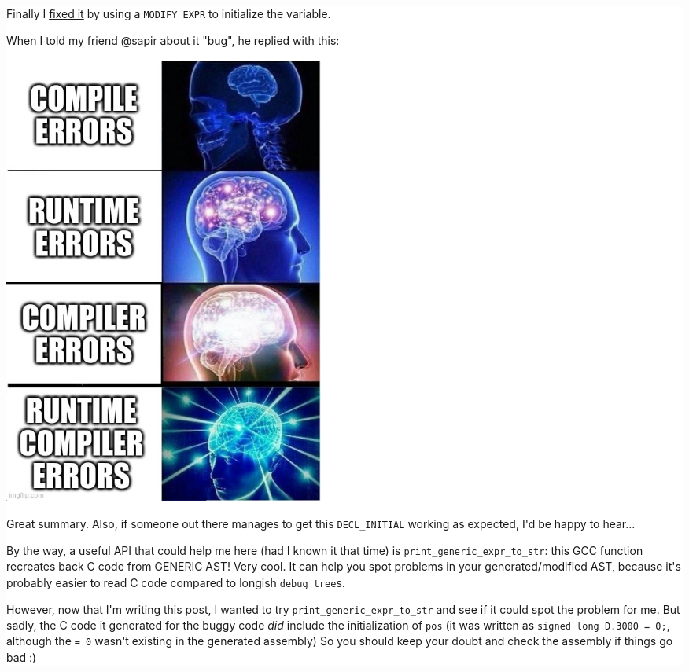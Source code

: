 Finally I [fixed it][decl_initial_fix] by using a `MODIFY_EXPR` to initialize the variable.

When I told my friend @sapir about it "bug", he replied with this:

<img src="/assets/img/runtime-compiler-errors.jpeg" width="400"/>

Great summary. Also, if someone out there manages to get this `DECL_INITIAL` working as expected, I'd be happy to hear...

By the way, a useful API that could help me here (had I known it that time) is `print_generic_expr_to_str`: this GCC function
recreates back C code from GENERIC AST! Very cool. It can help you spot problems in your generated/modified AST, because it's probably
easier to read C code compared to longish `debug_tree`s.

However, now that I'm writing this post, I wanted to try `print_generic_expr_to_str` and see if it could spot the problem for me.
But sadly, the C code it generated for the buggy code *did* include the initialization of `pos` (it was written as
`signed long D.3000 = 0;`, although the `= 0` wasn't existing in the generated assembly)
So you should keep your doubt and check the assembly if things go bad :)


[plugin]: https://github.com/Jongy/gcc_assert_introspect
[which-libc]: https://unix.stackexchange.com/questions/120380/what-c-library-version-does-my-system-use
[gcc-extensions-keyword]: https://gcc.gnu.org/onlinedocs/gcc/Alternate-Keywords.html
[glibc-assert-h]: https://sourceware.org/git/?p=glibc.git;a=blob;f=assert/assert.h;h=266ee92e3fb5292b3813cd6607df60b3880dbf5c;hb=HEAD#l99
[very-basic]: ../../../snippets/gcc-assert-introspect-2/very_basic.c
[iterate_function_body]: https://github.com/Jongy/gcc_assert_introspect/blob/1cfff7eeaef3caa889b6650dabfd703e71d0f048/plugin.c#L1004
[basic_rewrite]: ../../../snippets/gcc-assert-introspect-2/basic_rewrite.c
[complex_rewrite]: ../../../snippets/gcc-assert-introspect-2/complex_rewrite.c
[wrap_in_save_expr]: https://github.com/Jongy/gcc_assert_introspect/blob/1cfff7eeaef3caa889b6650dabfd703e71d0f048/plugin.c#L187
[pytest-assert-rewrite.py]: https://github.com/pytest-dev/pytest/blob/master/src/_pytest/assertion/rewrite.py
[decompiled_test]: ../../../snippets/gcc-assert-introspect-2/decompiled_test.py.txt
[runtime_rewrite]: ../../../snippets/gcc-assert-introspect-2/runtime_rewrite.c
[gcc-mail]: https://gcc.gnu.org/pipermail/gcc/2020-April/000361.html
[gcc-not-bug]: https://gcc.gnu.org/bugzilla/show_bug.cgi?id=94664
[gcc-not-bug-fix]: https://github.com/Jongy/gcc_assert_introspect/commit/22d028dab0e96eba0892058edcfdc3b7e3d34689
[why-not-build-call-expr]: https://github.com/Jongy/gcc_assert_introspect/commit/7056cf8efeecf59cce9ee58ff547b2c0270e8bef
[build-gcc]: https://github.com/darrenjs/howto/blob/master/build_scripts/build_gcc_9.sh
[debugging-gcc-hooks]: https://wiki.gentoo.org/wiki/Gcc-ICE-reporting-guide#.5Bbonus.5D_Extract_gcc_backtrace
[decl_initial_fix]: https://github.com/Jongy/gcc_assert_introspect/commit/8b96d244bc0f0559b51041fa2ae33cd146a527da
[0633d83b]: https://github.com/Jongy/gcc_assert_introspect/commit/0633d83b924446fb5d9ca36cf405dc7e626551b9
[debugging-gcc-guide]: https://dmalcolm.fedorapeople.org/gcc/newbies-guide/debugging.html